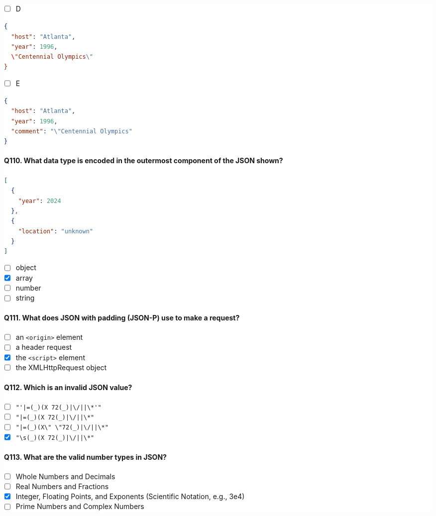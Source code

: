 - [ ] D

```json
{
  "host": "Atlanta",
  "year": 1996,
  \"Centennial Olympics\"
}
```

- [ ] E

```json
{
  "host": "Atlanta",
  "year": 1996,
  "comment": "\"Centennial Olympics"
}
```

#### Q110. What data type is encoded in the outermost component of the JSON shown?

```json
[
  {
    "year": 2024
  },
  {
    "location": "unknown"
  }
]
```

- [ ] object
- [x] array
- [ ] number
- [ ] string

#### Q111. What does JSON with padding (JSON-P) use to make a request?

- [ ] an `<origin>` element
- [ ] a header request
- [x] the `<script>` element
- [ ] the XMLHttpRequest object

#### Q112. Which is an invalid JSON value?

- [ ] `"'|=(_)(X 72(_)|\/||\*'"`
- [ ] `"|=(_)(X 72(_)|\/||\*"`
- [ ] `"|=(_)(X\" \"72(_)|\/||\*"`
- [x] `"\s(_)(X 72(_)|\/||\*"`

#### Q113. What are the valid number types in JSON?

- [ ] Whole Numbers and Decimals
- [ ] Real Numbers and Fractions
- [x] Integer, Floating Points, and Exponents (Scientific Notation, e.g., 3e4)
- [ ] Prime Numbers and Complex Numbers
